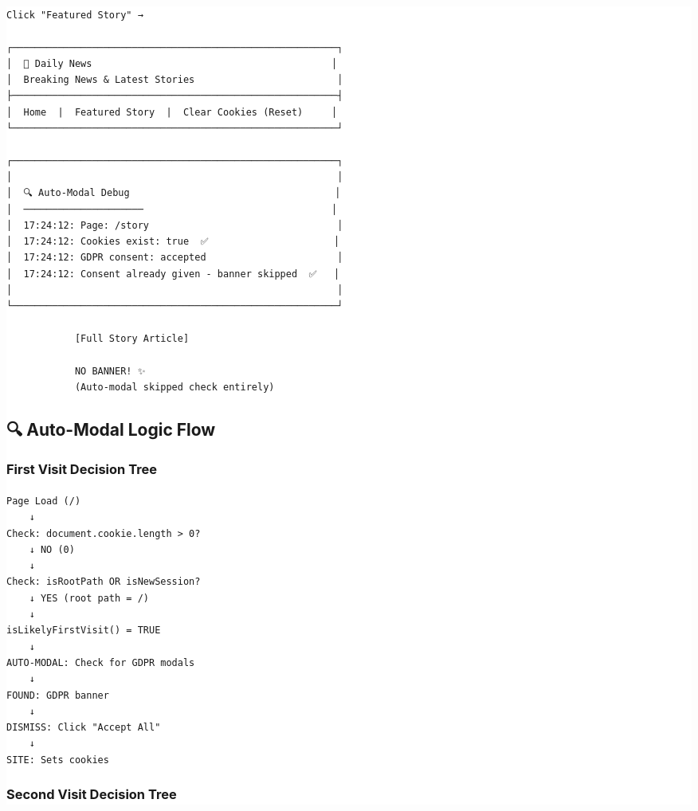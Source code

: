 ```
Click "Featured Story" →

┌─────────────────────────────────────────────────────────┐
│  📰 Daily News                                          │
│  Breaking News & Latest Stories                         │
├─────────────────────────────────────────────────────────┤
│  Home  |  Featured Story  |  Clear Cookies (Reset)     │
└─────────────────────────────────────────────────────────┘

┌─────────────────────────────────────────────────────────┐
│                                                         │
│  🔍 Auto-Modal Debug                                    │
│  ─────────────────────                                 │
│  17:24:12: Page: /story                                 │
│  17:24:12: Cookies exist: true  ✅                      │
│  17:24:12: GDPR consent: accepted                       │
│  17:24:12: Consent already given - banner skipped  ✅   │
│                                                         │
└─────────────────────────────────────────────────────────┘

            [Full Story Article]

            NO BANNER! ✨
            (Auto-modal skipped check entirely)
```

## 🔍 Auto-Modal Logic Flow

### First Visit Decision Tree

```
Page Load (/)
    ↓
Check: document.cookie.length > 0?
    ↓ NO (0)
    ↓
Check: isRootPath OR isNewSession?
    ↓ YES (root path = /)
    ↓
isLikelyFirstVisit() = TRUE
    ↓
AUTO-MODAL: Check for GDPR modals
    ↓
FOUND: GDPR banner
    ↓
DISMISS: Click "Accept All"
    ↓
SITE: Sets cookies
```

### Second Visit Decision Tree
